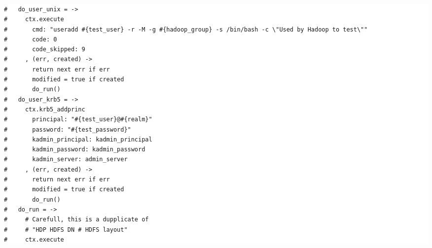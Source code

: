     #   do_user_unix = ->
    #     ctx.execute
    #       cmd: "useradd #{test_user} -r -M -g #{hadoop_group} -s /bin/bash -c \"Used by Hadoop to test\""
    #       code: 0
    #       code_skipped: 9
    #     , (err, created) ->
    #       return next err if err
    #       modified = true if created
    #       do_run()
    #   do_user_krb5 = ->
    #     ctx.krb5_addprinc
    #       principal: "#{test_user}@#{realm}"
    #       password: "#{test_password}"
    #       kadmin_principal: kadmin_principal
    #       kadmin_password: kadmin_password
    #       kadmin_server: admin_server
    #     , (err, created) ->
    #       return next err if err
    #       modified = true if created
    #       do_run()
    #   do_run = ->
    #     # Carefull, this is a dupplicate of
    #     # "HDP HDFS DN # HDFS layout"
    #     ctx.execute